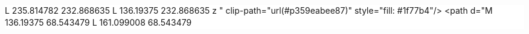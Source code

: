 L 235.814782 232.868635 
L 136.19375 232.868635 
z
" clip-path="url(#p359eabee87)" style="fill: #1f77b4"/>
   </g>
   <g id="patch_17">
    <path d="M 136.19375 228.304047 
L 210.909524 228.304047 
L 210.909524 210.045697 
L 136.19375 210.045697 
z
" clip-path="url(#p359eabee87)" style="fill: #1f77b4"/>
   </g>
   <g id="patch_18">
    <path d="M 136.19375 205.481109 
L 210.909524 205.481109 
L 210.909524 187.222758 
L 136.19375 187.222758 
z
" clip-path="url(#p359eabee87)" style="fill: #1f77b4"/>
   </g>
   <g id="patch_19">
    <path d="M 136.19375 182.65817 
L 186.004266 182.65817 
L 186.004266 164.39982 
L 136.19375 164.39982 
z
" clip-path="url(#p359eabee87)" style="fill: #1f77b4"/>
   </g>
   <g id="patch_20">
    <path d="M 136.19375 159.835232 
L 186.004266 159.835232 
L 186.004266 141.576881 
L 136.19375 141.576881 
z
" clip-path="url(#p359eabee87)" style="fill: #1f77b4"/>
   </g>
   <g id="patch_21">
    <path d="M 136.19375 137.012294 
L 186.004266 137.012294 
L 186.004266 118.753943 
L 136.19375 118.753943 
z
" clip-path="url(#p359eabee87)" style="fill: #1f77b4"/>
   </g>
   <g id="patch_22">
    <path d="M 136.19375 114.189355 
L 161.099008 114.189355 
L 161.099008 95.931005 
L 136.19375 95.931005 
z
" clip-path="url(#p359eabee87)" style="fill: #1f77b4"/>
   </g>
   <g id="patch_23">
    <path d="M 136.19375 91.366417 
L 161.099008 91.366417 
L 161.099008 73.108066 
L 136.19375 73.108066 
z
" clip-path="url(#p359eabee87)" style="fill: #1f77b4"/>
   </g>
   <g id="patch_24">
    <path d="M 136.19375 68.543479 
L 161.099008 68.543479 